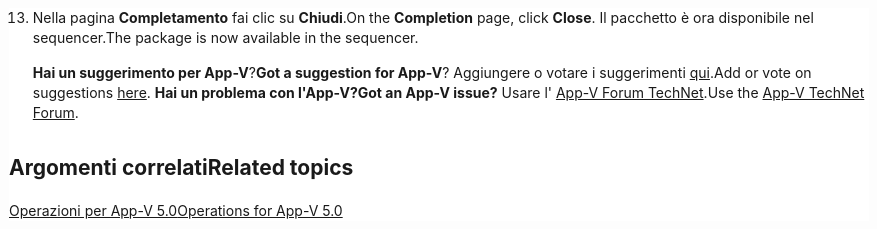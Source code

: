 13. <span data-ttu-id="97605-214">Nella pagina **Completamento** fai clic su **Chiudi**.</span><span class="sxs-lookup"><span data-stu-id="97605-214">On the **Completion** page, click **Close**.</span></span> <span data-ttu-id="97605-215">Il pacchetto è ora disponibile nel sequencer.</span><span class="sxs-lookup"><span data-stu-id="97605-215">The package is now available in the sequencer.</span></span>

    <span data-ttu-id="97605-216">**Hai un suggerimento per App-V**?</span><span class="sxs-lookup"><span data-stu-id="97605-216">**Got a suggestion for App-V**?</span></span> <span data-ttu-id="97605-217">Aggiungere o votare i suggerimenti [qui](http://appv.uservoice.com/forums/280448-microsoft-application-virtualization).</span><span class="sxs-lookup"><span data-stu-id="97605-217">Add or vote on suggestions [here](http://appv.uservoice.com/forums/280448-microsoft-application-virtualization).</span></span> **<span data-ttu-id="97605-218">Hai un problema con l'App-V?</span><span class="sxs-lookup"><span data-stu-id="97605-218">Got an App-V issue?</span></span>** <span data-ttu-id="97605-219">Usare l' [App-V Forum TechNet](https://social.technet.microsoft.com/Forums/home?forum=mdopappv).</span><span class="sxs-lookup"><span data-stu-id="97605-219">Use the [App-V TechNet Forum](https://social.technet.microsoft.com/Forums/home?forum=mdopappv).</span></span>

## <span data-ttu-id="97605-220">Argomenti correlati</span><span class="sxs-lookup"><span data-stu-id="97605-220">Related topics</span></span>

[<span data-ttu-id="97605-221">Operazioni per App-V 5.0</span><span class="sxs-lookup"><span data-stu-id="97605-221">Operations for App-V 5.0</span></span>](operations-for-app-v-50.md)

 

 





